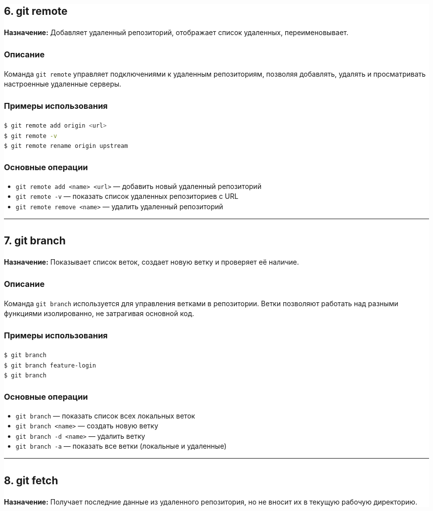 ## 6. git remote

**Назначение:** Добавляет удаленный репозиторий, отображает список удаленных, переименовывает.

### Описание
Команда `git remote` управляет подключениями к удаленным репозиториям, позволяя добавлять, удалять и просматривать настроенные удаленные серверы.

### Примеры использования
```bash
$ git remote add origin <url>
$ git remote -v
$ git remote rename origin upstream
```

### Основные операции
- `git remote add <name> <url>` — добавить новый удаленный репозиторий
- `git remote -v` — показать список удаленных репозиториев с URL
- `git remote remove <name>` — удалить удаленный репозиторий

---

## 7. git branch

**Назначение:** Показывает список веток, создает новую ветку и проверяет её наличие.

### Описание
Команда `git branch` используется для управления ветками в репозитории. Ветки позволяют работать над разными функциями изолированно, не затрагивая основной код.

### Примеры использования
```bash
$ git branch
$ git branch feature-login
$ git branch
```

### Основные операции
- `git branch` — показать список всех локальных веток
- `git branch <name>` — создать новую ветку
- `git branch -d <name>` — удалить ветку
- `git branch -a` — показать все ветки (локальные и удаленные)

---

## 8. git fetch

**Назначение:** Получает последние данные из удаленного репозитория, но не вносит их в текущую рабочую директорию.
